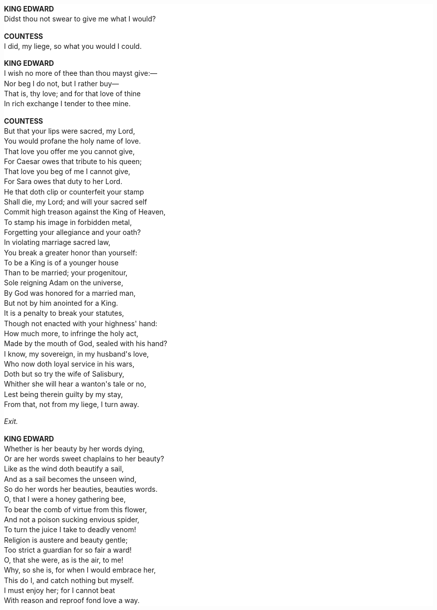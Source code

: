 **KING EDWARD**  
Didst thou not swear to give me what I would?

**COUNTESS**  
I did, my liege, so what you would I could.

**KING EDWARD**  
I wish no more of thee than thou mayst give:—  
Nor beg I do not, but I rather buy—  
That is, thy love; and for that love of thine  
In rich exchange I tender to thee mine.

**COUNTESS**  
But that your lips were sacred, my Lord,  
You would profane the holy name of love.  
That love you offer me you cannot give,  
For Caesar owes that tribute to his queen;  
That love you beg of me I cannot give,  
For Sara owes that duty to her Lord.  
He that doth clip or counterfeit your stamp  
Shall die, my Lord; and will your sacred self  
Commit high treason against the King of Heaven,  
To stamp his image in forbidden metal,  
Forgetting your allegiance and your oath?  
In violating marriage sacred law,  
You break a greater honor than yourself:  
To be a King is of a younger house  
Than to be married; your progenitour,  
Sole reigning Adam on the universe,  
By God was honored for a married man,  
But not by him anointed for a King.  
It is a penalty to break your statutes,  
Though not enacted with your highness' hand:  
How much more, to infringe the holy act,  
Made by the mouth of God, sealed with his hand?  
I know, my sovereign, in my husband's love,  
Who now doth loyal service in his wars,  
Doth but so try the wife of Salisbury,  
Whither she will hear a wanton's tale or no,  
Lest being therein guilty by my stay,  
From that, not from my liege, I turn away.

*Exit.*

**KING EDWARD**  
Whether is her beauty by her words dying,  
Or are her words sweet chaplains to her beauty?  
Like as the wind doth beautify a sail,  
And as a sail becomes the unseen wind,  
So do her words her beauties, beauties words.  
O, that I were a honey gathering bee,  
To bear the comb of virtue from this flower,  
And not a poison sucking envious spider,  
To turn the juice I take to deadly venom!  
Religion is austere and beauty gentle;  
Too strict a guardian for so fair a ward!  
O, that she were, as is the air, to me!  
Why, so she is, for when I would embrace her,  
This do I, and catch nothing but myself.  
I must enjoy her; for I cannot beat  
With reason and reproof fond love a way.
